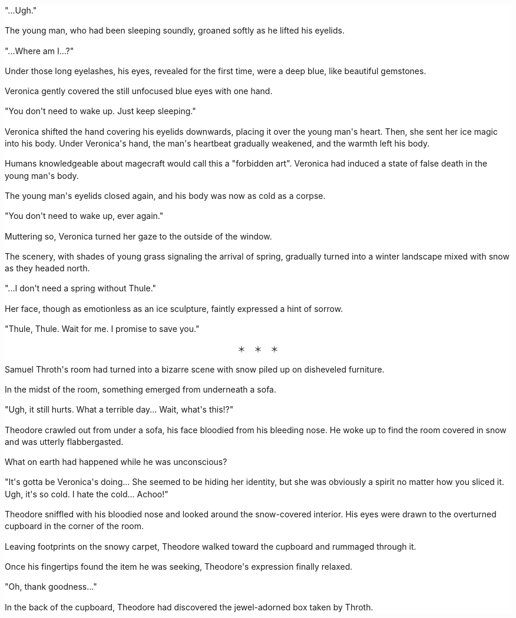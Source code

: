 "...Ugh."

The young man, who had been sleeping soundly, groaned softly as he lifted his eyelids.

"...Where am I...?"

Under those long eyelashes, his eyes, revealed for the first time, were a deep blue, like beautiful gemstones.

Veronica gently covered the still unfocused blue eyes with one hand.

"You don't need to wake up. Just keep sleeping."

Veronica shifted the hand covering his eyelids downwards, placing it over the young man's heart. Then, she sent her ice magic into his body. Under Veronica's hand, the man's heartbeat gradually weakened, and the warmth left his body.

Humans knowledgeable about magecraft would call this a "forbidden art". Veronica had induced a state of false death in the young man's body.

The young man's eyelids closed again, and his body was now as cold as a corpse.

"You don't need to wake up, ever again."

Muttering so, Veronica turned her gaze to the outside of the window.

The scenery, with shades of young grass signaling the arrival of spring, gradually turned into a winter landscape mixed with snow as they headed north.

"...I don't need a spring without Thule."

Her face, though as emotionless as an ice sculpture, faintly expressed a hint of sorrow.

"Thule, Thule. Wait for me. I promise to save you."

<p style="text-align: center;">＊　＊　＊</p>

Samuel Throth's room had turned into a bizarre scene with snow piled up on disheveled furniture.

In the midst of the room, something emerged from underneath a sofa.

"Ugh, it still hurts. What a terrible day... Wait, what's this!?"

Theodore crawled out from under a sofa, his face bloodied from his bleeding nose. He woke up to find the room covered in snow and was utterly flabbergasted.

What on earth had happened while he was unconscious?

"It's gotta be Veronica's doing... She seemed to be hiding her identity, but she was obviously a spirit no matter how you sliced it. Ugh, it's so cold. I hate the cold... Achoo!"

Theodore sniffled with his bloodied nose and looked around the snow-covered interior. His eyes were drawn to the overturned cupboard in the corner of the room.

Leaving footprints on the snowy carpet, Theodore walked toward the cupboard and rummaged through it.

Once his fingertips found the item he was seeking, Theodore's expression finally relaxed.

"Oh, thank goodness..."

In the back of the cupboard, Theodore had discovered the jewel-adorned box taken by Throth.
